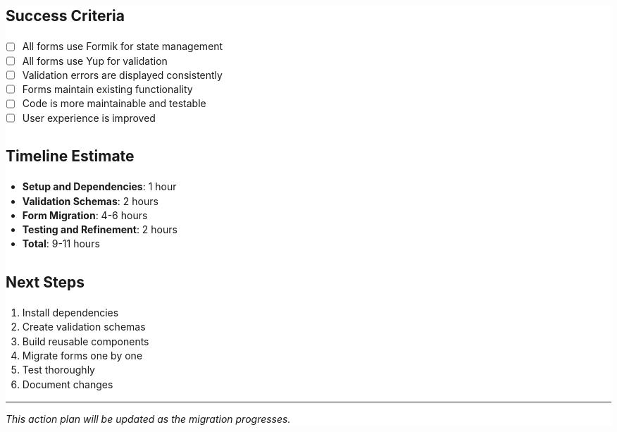 ## Success Criteria

- [ ] All forms use Formik for state management
- [ ] All forms use Yup for validation
- [ ] Validation errors are displayed consistently
- [ ] Forms maintain existing functionality
- [ ] Code is more maintainable and testable
- [ ] User experience is improved

## Timeline Estimate

- **Setup and Dependencies**: 1 hour
- **Validation Schemas**: 2 hours
- **Form Migration**: 4-6 hours
- **Testing and Refinement**: 2 hours
- **Total**: 9-11 hours

## Next Steps

1. Install dependencies
2. Create validation schemas
3. Build reusable components
4. Migrate forms one by one
5. Test thoroughly
6. Document changes

---

*This action plan will be updated as the migration progresses.*
